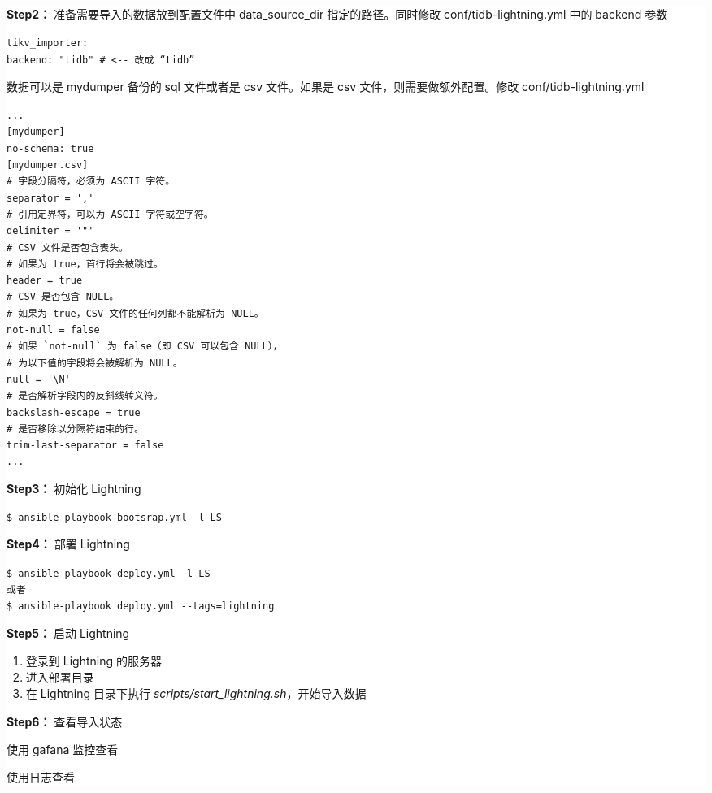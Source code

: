 **Step2：** 准备需要导入的数据放到配置文件中 data_source_dir 指定的路径。同时修改 conf/tidb-lightning.yml 中的 backend 参数

```
tikv_importer:
backend: "tidb" # <-- 改成 “tidb”
```
数据可以是 mydumper 备份的 sql 文件或者是 csv 文件。如果是 csv 文件，则需要做额外配置。修改 conf/tidb-lightning.yml
```
...
[mydumper]
no-schema: true
[mydumper.csv]
# 字段分隔符，必须为 ASCII 字符。
separator = ','
# 引用定界符，可以为 ASCII 字符或空字符。
delimiter = '"'
# CSV 文件是否包含表头。
# 如果为 true，首行将会被跳过。
header = true
# CSV 是否包含 NULL。
# 如果为 true，CSV 文件的任何列都不能解析为 NULL。
not-null = false
# 如果 `not-null` 为 false（即 CSV 可以包含 NULL），
# 为以下值的字段将会被解析为 NULL。
null = '\N'
# 是否解析字段内的反斜线转义符。
backslash-escape = true
# 是否移除以分隔符结束的行。
trim-last-separator = false
...
```

**Step3：** 初始化 Lightning

```
$ ansible-playbook bootsrap.yml -l LS
```

**Step4：** 部署 Lightning

```
$ ansible-playbook deploy.yml -l LS
或者
$ ansible-playbook deploy.yml --tags=lightning
```

**Step5：** 启动 Lightning

1. 登录到 Lightning 的服务器
2. 进入部署目录
3. 在 Lightning 目录下执行 *scripts/start_lightning.sh*，开始导入数据

**Step6：** 查看导入状态

使用 gafana 监控查看

使用日志查看

